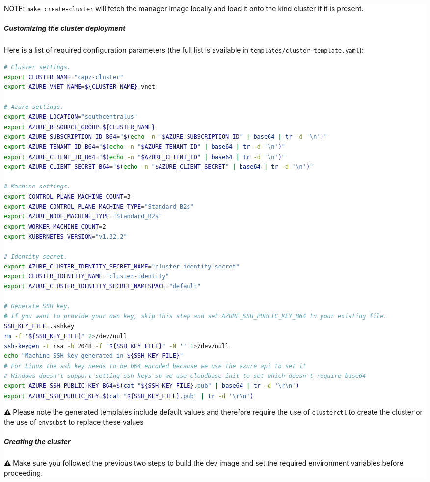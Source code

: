    NOTE: `make create-cluster` will fetch the manager image locally and load it onto the kind cluster if it is present.

##### Customizing the cluster deployment

Here is a list of required configuration parameters (the full list is available in `templates/cluster-template.yaml`):

```bash
# Cluster settings.
export CLUSTER_NAME="capz-cluster"
export AZURE_VNET_NAME=${CLUSTER_NAME}-vnet

# Azure settings.
export AZURE_LOCATION="southcentralus"
export AZURE_RESOURCE_GROUP=${CLUSTER_NAME}
export AZURE_SUBSCRIPTION_ID_B64="$(echo -n "$AZURE_SUBSCRIPTION_ID" | base64 | tr -d '\n')"
export AZURE_TENANT_ID_B64="$(echo -n "$AZURE_TENANT_ID" | base64 | tr -d '\n')"
export AZURE_CLIENT_ID_B64="$(echo -n "$AZURE_CLIENT_ID" | base64 | tr -d '\n')"
export AZURE_CLIENT_SECRET_B64="$(echo -n "$AZURE_CLIENT_SECRET" | base64 | tr -d '\n')"

# Machine settings.
export CONTROL_PLANE_MACHINE_COUNT=3
export AZURE_CONTROL_PLANE_MACHINE_TYPE="Standard_B2s"
export AZURE_NODE_MACHINE_TYPE="Standard_B2s"
export WORKER_MACHINE_COUNT=2
export KUBERNETES_VERSION="v1.32.2"

# Identity secret.
export AZURE_CLUSTER_IDENTITY_SECRET_NAME="cluster-identity-secret"
export CLUSTER_IDENTITY_NAME="cluster-identity"
export AZURE_CLUSTER_IDENTITY_SECRET_NAMESPACE="default"

# Generate SSH key.
# If you want to provide your own key, skip this step and set AZURE_SSH_PUBLIC_KEY_B64 to your existing file.
SSH_KEY_FILE=.sshkey
rm -f "${SSH_KEY_FILE}" 2>/dev/null
ssh-keygen -t rsa -b 2048 -f "${SSH_KEY_FILE}" -N '' 1>/dev/null
echo "Machine SSH key generated in ${SSH_KEY_FILE}"
# For Linux the ssh key needs to be b64 encoded because we use the azure api to set it
# Windows doesn't support setting ssh keys so we use cloudbase-init to set which doesn't require base64
export AZURE_SSH_PUBLIC_KEY_B64=$(cat "${SSH_KEY_FILE}.pub" | base64 | tr -d '\r\n')
export AZURE_SSH_PUBLIC_KEY=$(cat "${SSH_KEY_FILE}.pub" | tr -d '\r\n')
```

⚠️ Please note the generated templates include default values and therefore require the use of `clusterctl` to create the cluster
or the use of `envsubst` to replace these values

##### Creating the cluster

⚠️ Make sure you followed the previous two steps to build the dev image and set the required environment variables before proceeding.
